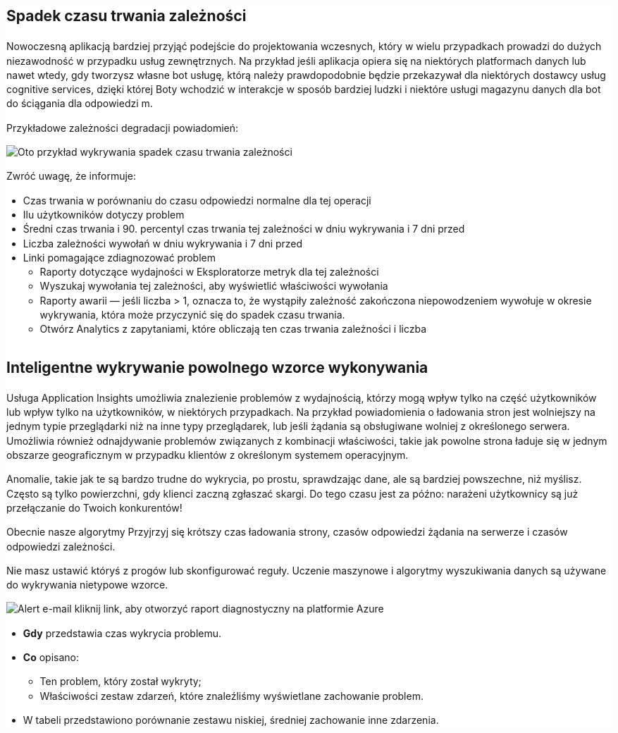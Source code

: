 ## <a name="dependency-duration-degradation"></a>Spadek czasu trwania zależności

Nowoczesną aplikacją bardziej przyjąć podejście do projektowania wczesnych, który w wielu przypadkach prowadzi do dużych niezawodność w przypadku usług zewnętrznych. Na przykład jeśli aplikacja opiera się na niektórych platformach danych lub nawet wtedy, gdy tworzysz własne bot usługę, którą należy prawdopodobnie będzie przekazywał dla niektórych dostawcy usług cognitive services, dzięki której Boty wchodzić w interakcje w sposób bardziej ludzki i niektóre usługi magazynu danych dla bot do ściągania dla odpowiedzi m.  

Przykładowe zależności degradacji powiadomień:

![Oto przykład wykrywania spadek czasu trwania zależności](media/proactive-performance-diagnostics/dependency_duration_degradation.png)

Zwróć uwagę, że informuje:

* Czas trwania w porównaniu do czasu odpowiedzi normalne dla tej operacji
* Ilu użytkowników dotyczy problem
* Średni czas trwania i 90. percentyl czas trwania tej zależności w dniu wykrywania i 7 dni przed
* Liczba zależności wywołań w dniu wykrywania i 7 dni przed
* Linki pomagające zdiagnozować problem
  * Raporty dotyczące wydajności w Eksploratorze metryk dla tej zależności
  * Wyszukaj wywołania tej zależności, aby wyświetlić właściwości wywołania
  * Raporty awarii — jeśli liczba > 1, oznacza to, że wystąpiły zależność zakończona niepowodzeniem wywołuje w okresie wykrywania, która może przyczynić się do spadek czasu trwania. 
  * Otwórz Analytics z zapytaniami, które obliczają ten czas trwania zależności i liczba  

## <a name="smart-detection-of-slow-performing-patterns"></a>Inteligentne wykrywanie powolnego wzorce wykonywania 

Usługa Application Insights umożliwia znalezienie problemów z wydajnością, którzy mogą wpływ tylko na część użytkowników lub wpływ tylko na użytkowników, w niektórych przypadkach. Na przykład powiadomienia o ładowania stron jest wolniejszy na jednym typie przeglądarki niż na inne typy przeglądarek, lub jeśli żądania są obsługiwane wolniej z określonego serwera. Umożliwia również odnajdywanie problemów związanych z kombinacji właściwości, takie jak powolne strona ładuje się w jednym obszarze geograficznym w przypadku klientów z określonym systemem operacyjnym.  

Anomalie, takie jak te są bardzo trudne do wykrycia, po prostu, sprawdzając dane, ale są bardziej powszechne, niż myślisz. Często są tylko powierzchni, gdy klienci zaczną zgłaszać skargi. Do tego czasu jest za późno: narażeni użytkownicy są już przełączanie do Twoich konkurentów!

Obecnie nasze algorytmy Przyjrzyj się krótszy czas ładowania strony, czasów odpowiedzi żądania na serwerze i czasów odpowiedzi zależności.  

Nie masz ustawić któryś z progów lub skonfigurować reguły. Uczenie maszynowe i algorytmy wyszukiwania danych są używane do wykrywania nietypowe wzorce.

![Alert e-mail kliknij link, aby otworzyć raport diagnostyczny na platformie Azure](./media/proactive-performance-diagnostics/03.png)

* **Gdy** przedstawia czas wykrycia problemu.
* **Co** opisano:

  * Ten problem, który został wykryty;
  * Właściwości zestaw zdarzeń, które znaleźliśmy wyświetlane zachowanie problem.
* W tabeli przedstawiono porównanie zestawu niskiej, średniej zachowanie inne zdarzenia.
